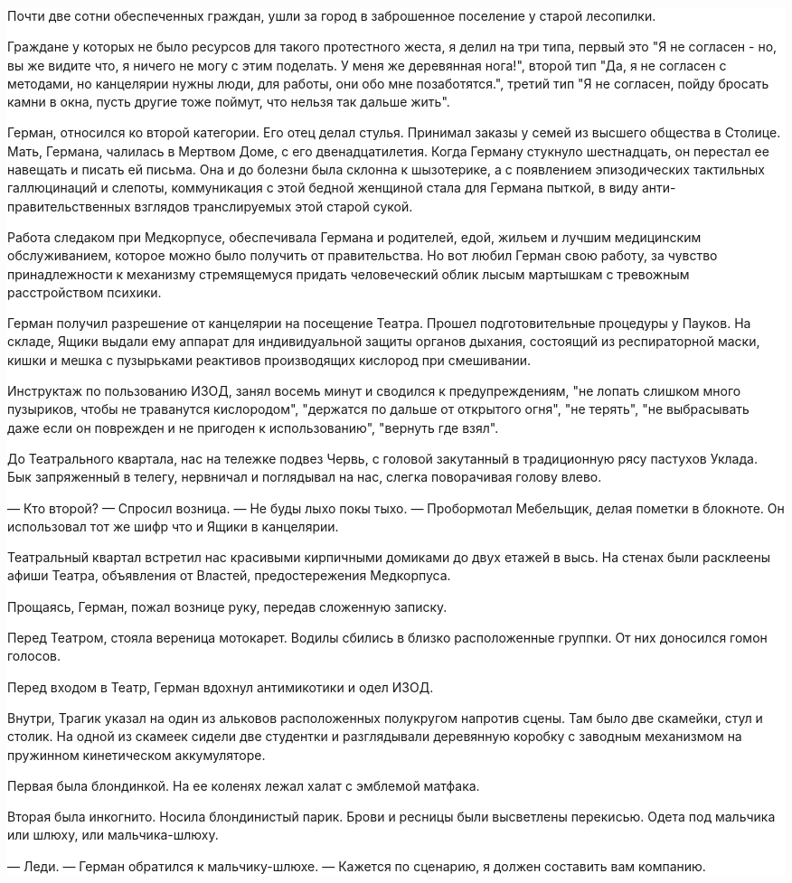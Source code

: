Почти две сотни обеспеченных граждан, ушли за город в заброшенное поселение у старой лесопилки.

Граждане у которых не было ресурсов для такого протестного жеста, я делил на три типа, первый это "Я не согласен - но, вы же видите что, я ничего не могу с этим поделать. У меня же деревянная нога!", второй тип "Да, я не согласен с методами, но канцелярии нужны люди, для работы, они обо мне позаботятся.", третий тип "Я не согласен, пойду бросать камни в окна, пусть другие тоже поймут, что нельзя так дальше жить".

Герман, относился ко второй категории. Его отец делал стулья. Принимал заказы у семей из высшего общества в Столице. Мать, Германа, чалилась в Мертвом Доме, с его двенадцатилетия. Когда Герману стукнуло шестнадцать, он перестал ее навещать и писать ей письма. Она и до болезни была склонна к шызотерике, а с появлением эпизодических тактильных галлюцинаций и слепоты, коммуникация с этой бедной женщиной стала для Германа пыткой, в виду анти-правительственных взглядов транслируемых этой старой сукой.

Работа следаком при Медкорпусе, обеспечивала Германа и родителей, едой, жильем и лучшим медицинским обслуживанием, которое можно было получить от правительства. Но вот любил Герман свою работу, за чувство принадлежности к механизму стремящемуся придать человеческий облик лысым мартышкам с тревожным расстройством психики.

Герман получил разрешение от канцелярии на посещение Театра. Прошел подготовительные процедуры у Пауков. На складе, Ящики выдали ему аппарат для индивидуальной защиты органов дыхания, состоящий из респираторной маски, кишки и мешка с пузырьками реактивов производящих кислород при смешивании. 

Инструктаж по пользованию ИЗОД, занял восемь минут и сводился к предупреждениям, "не лопать слишком много пузыриков, чтобы не траванутся кислородом", "держатся по дальше от открытого огня", "не терять", "не выбрасывать даже если он поврежден и не пригоден к использованию", "вернуть где взял".

До Театрального квартала, нас на тележке подвез Червь, с головой закутанный в традиционную рясу пастухов Уклада. Бык запряженный в телегу, нервничал и поглядывал на нас, слегка поворачивая голову влево.

— Кто второй? — Спросил возница.
— Не буды лыхо покы тыхо. — Пробормотал Мебельщик, делая пометки в блокноте. Он использовал тот же шифр что и Ящики в канцелярии. 

Театральный квартал встретил нас красивыми кирпичными домиками до двух етажей в высь. На стенах были расклеены афиши Театра, объявления от Властей, предостережения Медкорпуса.

Прощаясь, Герман, пожал вознице руку, передав сложенную записку.

Перед Театром, стояла вереница мотокарет. Водилы сбились в близко расположенные группки. От них доносился гомон голосов.

Перед входом в Театр, Герман вдохнул антимикотики и одел ИЗОД. 

Внутри, Трагик указал на один из альковов расположенных полукругом напротив сцены. Там было две скамейки, стул и столик. На одной из скамеек сидели две студентки и разглядывали деревянную коробку с заводным механизмом на пружинном кинетическом аккумуляторе. 

Первая была блондинкой. На ее коленях лежал халат с эмблемой матфака. 

Вторая была инкогнито. Носила блондинистый парик. Брови и ресницы были высветлены перекисью. Одета под мальчика или шлюху, или мальчика-шлюху.

— Леди. — Герман обратился к мальчику-шлюхе. — Кажется по сценарию, я должен составить вам компанию.
